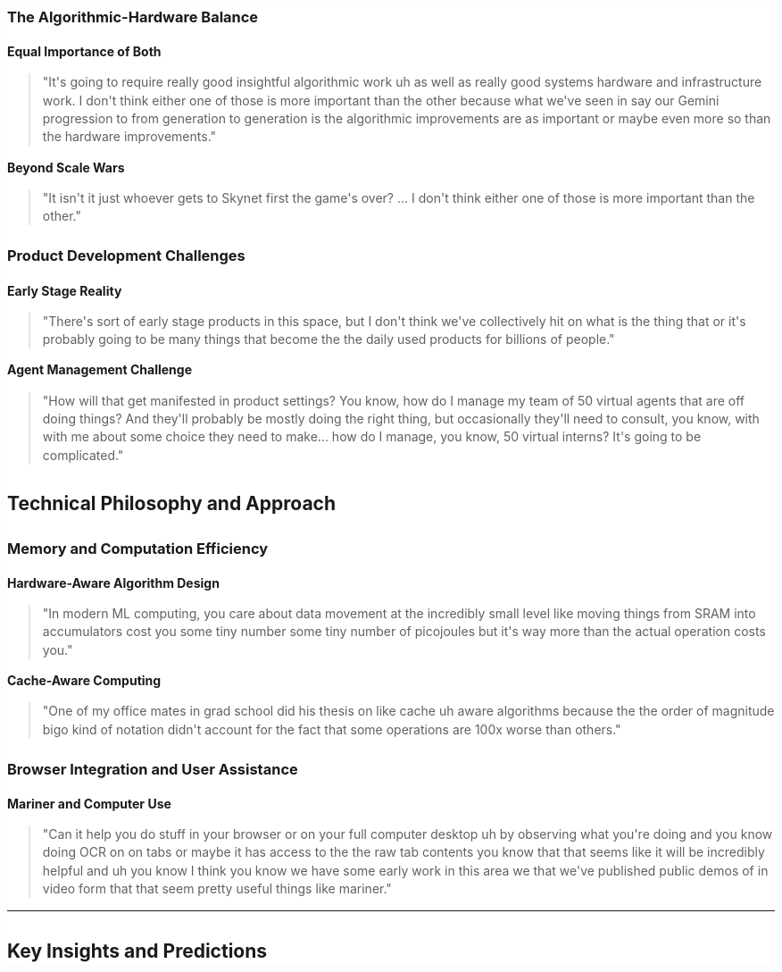 ### The Algorithmic-Hardware Balance

**Equal Importance of Both**
> "It's going to require really good insightful algorithmic work uh as well as really good systems hardware and infrastructure work. I don't think either one of those is more important than the other because what we've seen in say our Gemini progression to from generation to generation is the algorithmic improvements are as important or maybe even more so than the hardware improvements."

**Beyond Scale Wars**
> "It isn't it just whoever gets to Skynet first the game's over? ... I don't think either one of those is more important than the other."

### Product Development Challenges

**Early Stage Reality**
> "There's sort of early stage products in this space, but I don't think we've collectively hit on what is the thing that or it's probably going to be many things that become the the daily used products for billions of people."

**Agent Management Challenge**
> "How will that get manifested in product settings? You know, how do I manage my team of 50 virtual agents that are off doing things? And they'll probably be mostly doing the right thing, but occasionally they'll need to consult, you know, with with me about some choice they need to make... how do I manage, you know, 50 virtual interns? It's going to be complicated."

## Technical Philosophy and Approach

### Memory and Computation Efficiency

**Hardware-Aware Algorithm Design**
> "In modern ML computing, you care about data movement at the incredibly small level like moving things from SRAM into accumulators cost you some tiny number some tiny number of picojoules but it's way more than the actual operation costs you."

**Cache-Aware Computing**
> "One of my office mates in grad school did his thesis on like cache uh aware algorithms because the the order of magnitude bigo kind of notation didn't account for the fact that some operations are 100x worse than others."

### Browser Integration and User Assistance

**Mariner and Computer Use**
> "Can it help you do stuff in your browser or on your full computer desktop uh by observing what you're doing and you know doing OCR on on tabs or maybe it has access to the the raw tab contents you know that that seems like it will be incredibly helpful and uh you know I think you know we have some early work in this area we that we've published public demos of in video form that that seem pretty useful things like mariner."

---

## Key Insights and Predictions

